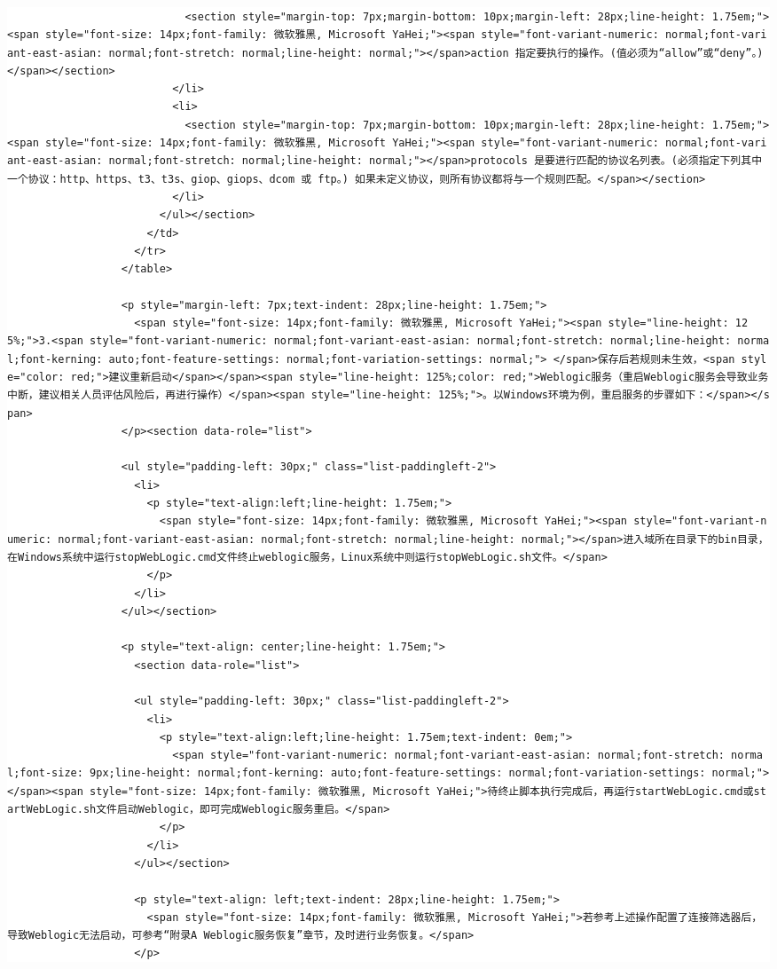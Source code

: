                                 <section style="margin-top: 7px;margin-bottom: 10px;margin-left: 28px;line-height: 1.75em;"><span style="font-size: 14px;font-family: 微软雅黑, Microsoft YaHei;"><span style="font-variant-numeric: normal;font-variant-east-asian: normal;font-stretch: normal;line-height: normal;"></span>action 指定要执行的操作。(值必须为“allow”或“deny”。)</span></section>
                              </li>
                              <li>
                                <section style="margin-top: 7px;margin-bottom: 10px;margin-left: 28px;line-height: 1.75em;"><span style="font-size: 14px;font-family: 微软雅黑, Microsoft YaHei;"><span style="font-variant-numeric: normal;font-variant-east-asian: normal;font-stretch: normal;line-height: normal;"></span>protocols 是要进行匹配的协议名列表。(必须指定下列其中一个协议：http、https、t3、t3s、giop、giops、dcom 或 ftp。) 如果未定义协议，则所有协议都将与一个规则匹配。</span></section>
                              </li>
                            </ul></section>
                          </td>
                        </tr>
                      </table>
                      
                      <p style="margin-left: 7px;text-indent: 28px;line-height: 1.75em;">
                        <span style="font-size: 14px;font-family: 微软雅黑, Microsoft YaHei;"><span style="line-height: 125%;">3.<span style="font-variant-numeric: normal;font-variant-east-asian: normal;font-stretch: normal;line-height: normal;font-kerning: auto;font-feature-settings: normal;font-variation-settings: normal;"> </span>保存后若规则未生效，<span style="color: red;">建议重新启动</span></span><span style="line-height: 125%;color: red;">Weblogic服务（重启Weblogic服务会导致业务中断，建议相关人员评估风险后，再进行操作）</span><span style="line-height: 125%;">。以Windows环境为例，重启服务的步骤如下：</span></span>
                      </p><section data-role="list"> 
                      
                      <ul style="padding-left: 30px;" class="list-paddingleft-2">
                        <li>
                          <p style="text-align:left;line-height: 1.75em;">
                            <span style="font-size: 14px;font-family: 微软雅黑, Microsoft YaHei;"><span style="font-variant-numeric: normal;font-variant-east-asian: normal;font-stretch: normal;line-height: normal;"></span>进入域所在目录下的bin目录，在Windows系统中运行stopWebLogic.cmd文件终止weblogic服务，Linux系统中则运行stopWebLogic.sh文件。</span>
                          </p>
                        </li>
                      </ul></section> 
                      
                      <p style="text-align: center;line-height: 1.75em;">
                        <section data-role="list"> 
                        
                        <ul style="padding-left: 30px;" class="list-paddingleft-2">
                          <li>
                            <p style="text-align:left;line-height: 1.75em;text-indent: 0em;">
                              <span style="font-variant-numeric: normal;font-variant-east-asian: normal;font-stretch: normal;font-size: 9px;line-height: normal;font-kerning: auto;font-feature-settings: normal;font-variation-settings: normal;"></span><span style="font-size: 14px;font-family: 微软雅黑, Microsoft YaHei;">待终止脚本执行完成后，再运行startWebLogic.cmd或startWebLogic.sh文件启动Weblogic，即可完成Weblogic服务重启。</span>
                            </p>
                          </li>
                        </ul></section> 
                        
                        <p style="text-align: left;text-indent: 28px;line-height: 1.75em;">
                          <span style="font-size: 14px;font-family: 微软雅黑, Microsoft YaHei;">若参考上述操作配置了连接筛选器后，导致Weblogic无法启动，可参考“附录A Weblogic服务恢复”章节，及时进行业务恢复。</span>
                        </p>
                        